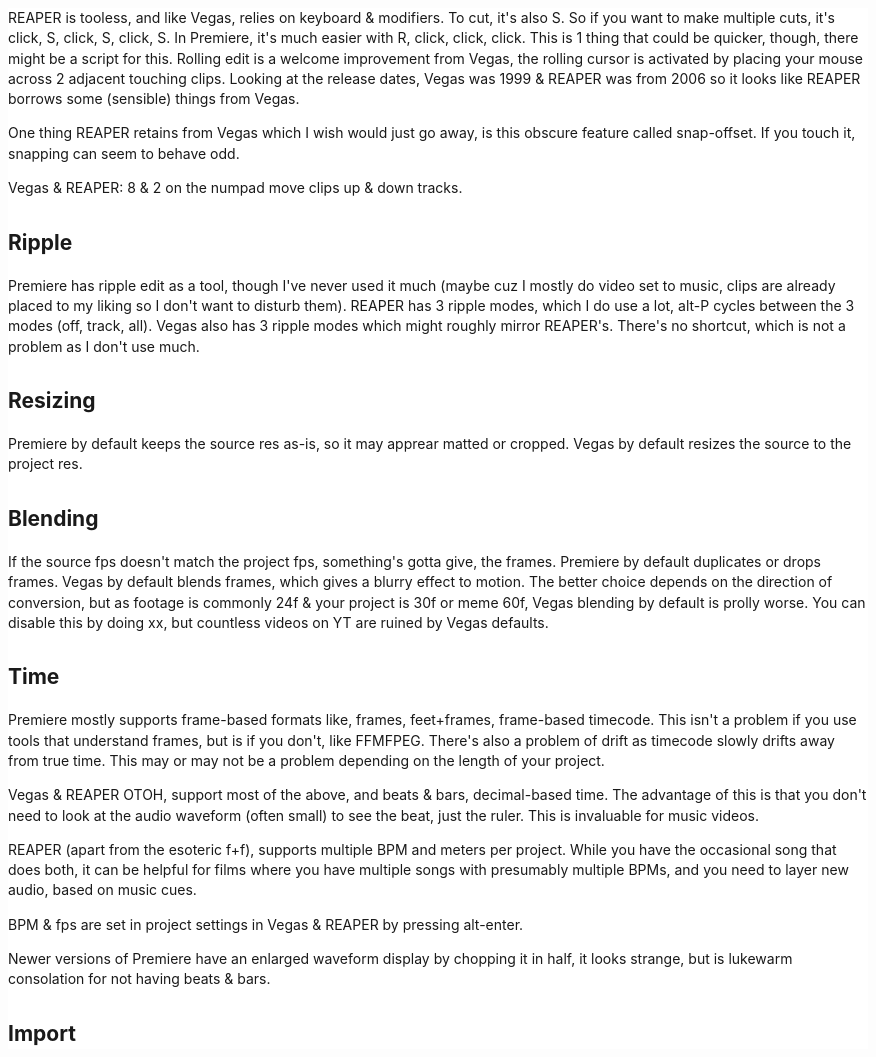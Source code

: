 REAPER is tooless, and like Vegas, relies on keyboard & modifiers. To cut, it's also S. So if you want to make multiple cuts, it's click, S, click, S, click, S. In Premiere, it's much easier with R, click, click, click. This is 1 thing that could be quicker, though, there might be a script for this. Rolling edit is a welcome improvement from Vegas, the rolling cursor is activated by placing your mouse across 2 adjacent touching clips. Looking at the release dates, Vegas was 1999 & REAPER was from 2006 so it looks like REAPER borrows some (sensible) things from Vegas.

One thing REAPER retains from Vegas which I wish would just go away, is this obscure feature called snap-offset. If you touch it, snapping can seem to behave odd.

Vegas & REAPER: 8 & 2 on the numpad move clips up & down tracks.

## Ripple

Premiere has ripple edit as a tool, though I've never used it much (maybe cuz I mostly do video set to music, clips are already placed to my liking so I don't want to disturb them). REAPER has 3 ripple modes, which I do use a lot, alt-P cycles between the 3 modes (off, track, all). Vegas also has 3 ripple modes which might roughly mirror REAPER's. There's no shortcut, which is not a problem as  I don't use much.

## Resizing
Premiere  by default keeps the source res as-is, so it may apprear matted or cropped.
Vegas by default resizes the source to the project res.

## Blending

If the source fps doesn't match the project fps, something's gotta give, the frames. Premiere by default duplicates or drops frames. Vegas by default blends frames, which gives a blurry effect to motion. The better choice depends on the direction of conversion, but as footage is commonly 24f & your project is 30f or meme 60f, Vegas blending by default is prolly worse. You can disable this by doing xx, but countless videos on YT are ruined by Vegas defaults.

## Time

Premiere mostly supports frame-based formats like, frames, feet+frames, frame-based timecode. This isn't a problem if you use tools that understand frames, but is if you don't, like FFMFPEG. There's also a problem of drift as timecode slowly drifts away from true time. This may or may not be a problem depending on the length of your project.

Vegas & REAPER OTOH, support most of the above, and beats & bars, decimal-based time. The advantage of this is that you don't need to look at the audio waveform (often small) to see the beat, just the ruler. This is invaluable for music videos.

REAPER (apart from the esoteric f+f), supports multiple BPM and meters per project. While you have the occasional song that does both, it can be helpful for films where you have multiple songs with presumably multiple BPMs, and you need to layer new audio, based on music cues.

BPM & fps are set in project settings in Vegas & REAPER by pressing alt-enter.

Newer versions of Premiere have an enlarged waveform display by chopping it in half, it looks strange, but is lukewarm consolation for not having beats & bars.

## Import
